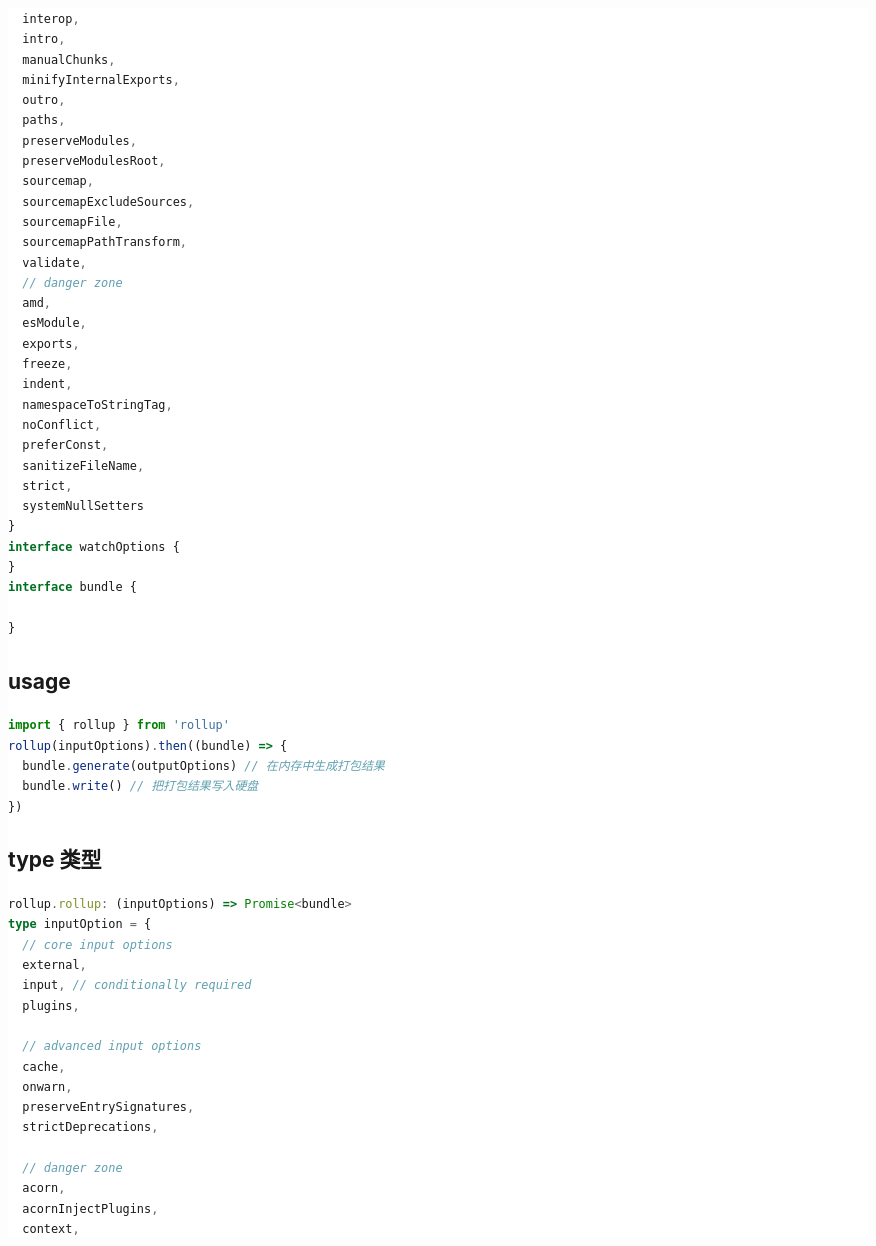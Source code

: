 ```ts
  interop,
  intro,
  manualChunks,
  minifyInternalExports,
  outro,
  paths,
  preserveModules,
  preserveModulesRoot,
  sourcemap,
  sourcemapExcludeSources,
  sourcemapFile,
  sourcemapPathTransform,
  validate,
  // danger zone
  amd,
  esModule,
  exports,
  freeze,
  indent,
  namespaceToStringTag,
  noConflict,
  preferConst,
  sanitizeFileName,
  strict,
  systemNullSetters
}
interface watchOptions {
}
interface bundle {

}
```

## usage

```js
import { rollup } from 'rollup'
rollup(inputOptions).then((bundle) => {
  bundle.generate(outputOptions) // 在内存中生成打包结果
  bundle.write() // 把打包结果写入硬盘
})
```

## type 类型

```ts
rollup.rollup: (inputOptions) => Promise<bundle>
type inputOption = {
  // core input options
  external,
  input, // conditionally required
  plugins,

  // advanced input options
  cache,
  onwarn,
  preserveEntrySignatures,
  strictDeprecations,

  // danger zone
  acorn,
  acornInjectPlugins,
  context,
```